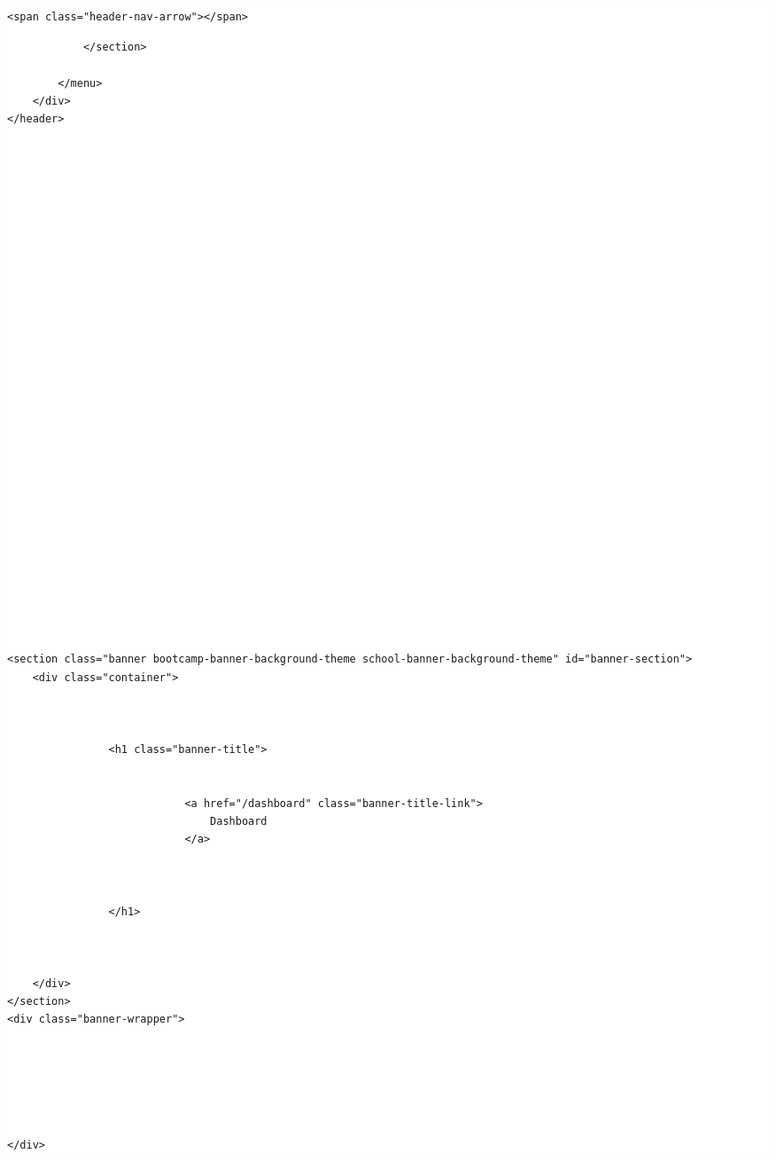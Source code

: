     <span class="header-nav-arrow"></span>
</nav>

                </section>

            </menu>
        </div>
    </header>


		

		

		

		

		

	
















	<section class="banner bootcamp-banner-background-theme school-banner-background-theme" id="banner-section">
		<div class="container">
			
				
				
					<h1 class="banner-title">
						
							
								<a href="/dashboard" class="banner-title-link">
									Dashboard
								</a>
							
							
						
					</h1>
				
			
			
		</div>
	</section>
	<div class="banner-wrapper">
		
		




	</div>




<main class="dashboard">

    

    
    
